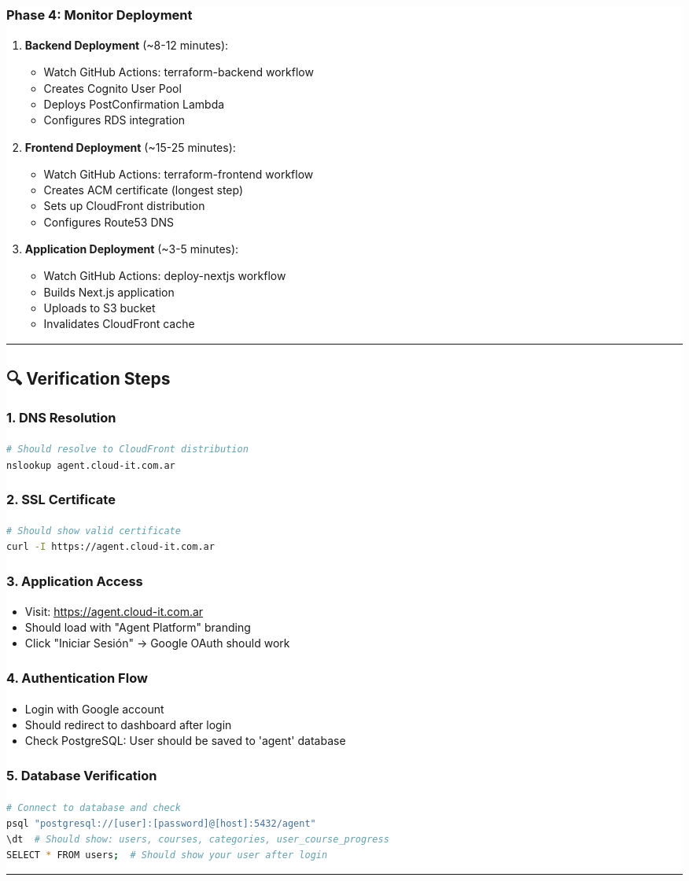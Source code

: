 ### Phase 4: Monitor Deployment

1. **Backend Deployment** (~8-12 minutes):
   - Watch GitHub Actions: terraform-backend workflow
   - Creates Cognito User Pool
   - Deploys PostConfirmation Lambda
   - Configures RDS integration

2. **Frontend Deployment** (~15-25 minutes):
   - Watch GitHub Actions: terraform-frontend workflow  
   - Creates ACM certificate (longest step)
   - Sets up CloudFront distribution
   - Configures Route53 DNS

3. **Application Deployment** (~3-5 minutes):
   - Watch GitHub Actions: deploy-nextjs workflow
   - Builds Next.js application
   - Uploads to S3 bucket
   - Invalidates CloudFront cache

---

## 🔍 Verification Steps

### 1. DNS Resolution
```bash
# Should resolve to CloudFront distribution
nslookup agent.cloud-it.com.ar
```

### 2. SSL Certificate
```bash
# Should show valid certificate
curl -I https://agent.cloud-it.com.ar
```

### 3. Application Access
- Visit: https://agent.cloud-it.com.ar
- Should load with "Agent Platform" branding
- Click "Iniciar Sesión" → Google OAuth should work

### 4. Authentication Flow
- Login with Google account
- Should redirect to dashboard after login
- Check PostgreSQL: User should be saved to 'agent' database

### 5. Database Verification
```bash
# Connect to database and check
psql "postgresql://[user]:[password]@[host]:5432/agent"
\dt  # Should show: users, courses, categories, user_course_progress
SELECT * FROM users;  # Should show your user after login
```

---